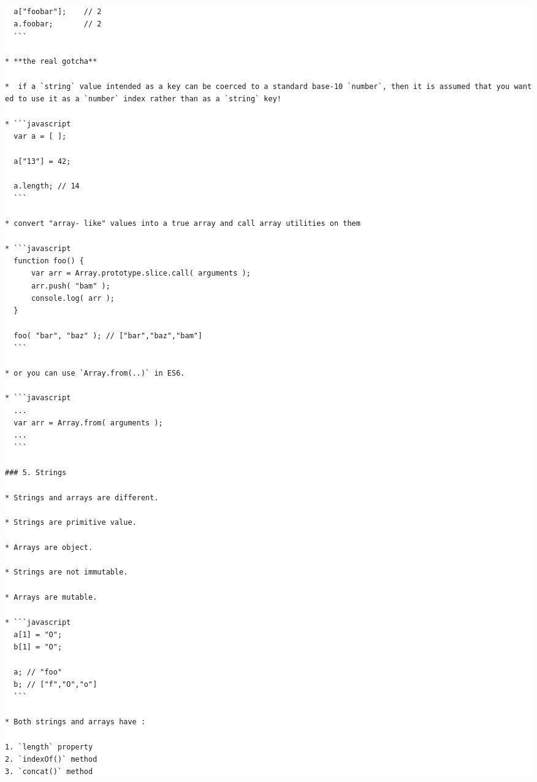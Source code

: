   ```
    a["foobar"];	// 2
    a.foobar;		// 2
    ```

* **the real gotcha**

  *  if a `string` value intended as a key can be coerced to a standard base-10 `number`, then it is assumed that you wanted to use it as a `number` index rather than as a `string` key!

  * ```javascript
    var a = [ ];

    a["13"] = 42;

    a.length; // 14
    ```

* convert "array- like" values into a true array and call array utilities on them

  * ```javascript
    function foo() {
    	var arr = Array.prototype.slice.call( arguments );
    	arr.push( "bam" );
    	console.log( arr );
    }

    foo( "bar", "baz" ); // ["bar","baz","bam"]
    ```

  * or you can use `Array.from(..)` in ES6.

  * ```javascript
    ...
    var arr = Array.from( arguments );
    ...
    ```

### 5. Strings

* Strings and arrays are different. 

  * Strings are primitive value. 

  * Arrays are object. 

  * Strings are not immutable.

  * Arrays are mutable.

  * ```javascript
    a[1] = "O";
    b[1] = "O";

    a; // "foo"
    b; // ["f","O","o"]
    ```

* Both strings and arrays have :

  1. `length` property
  2. `indexOf()` method
  3. `concat()` method

  ```